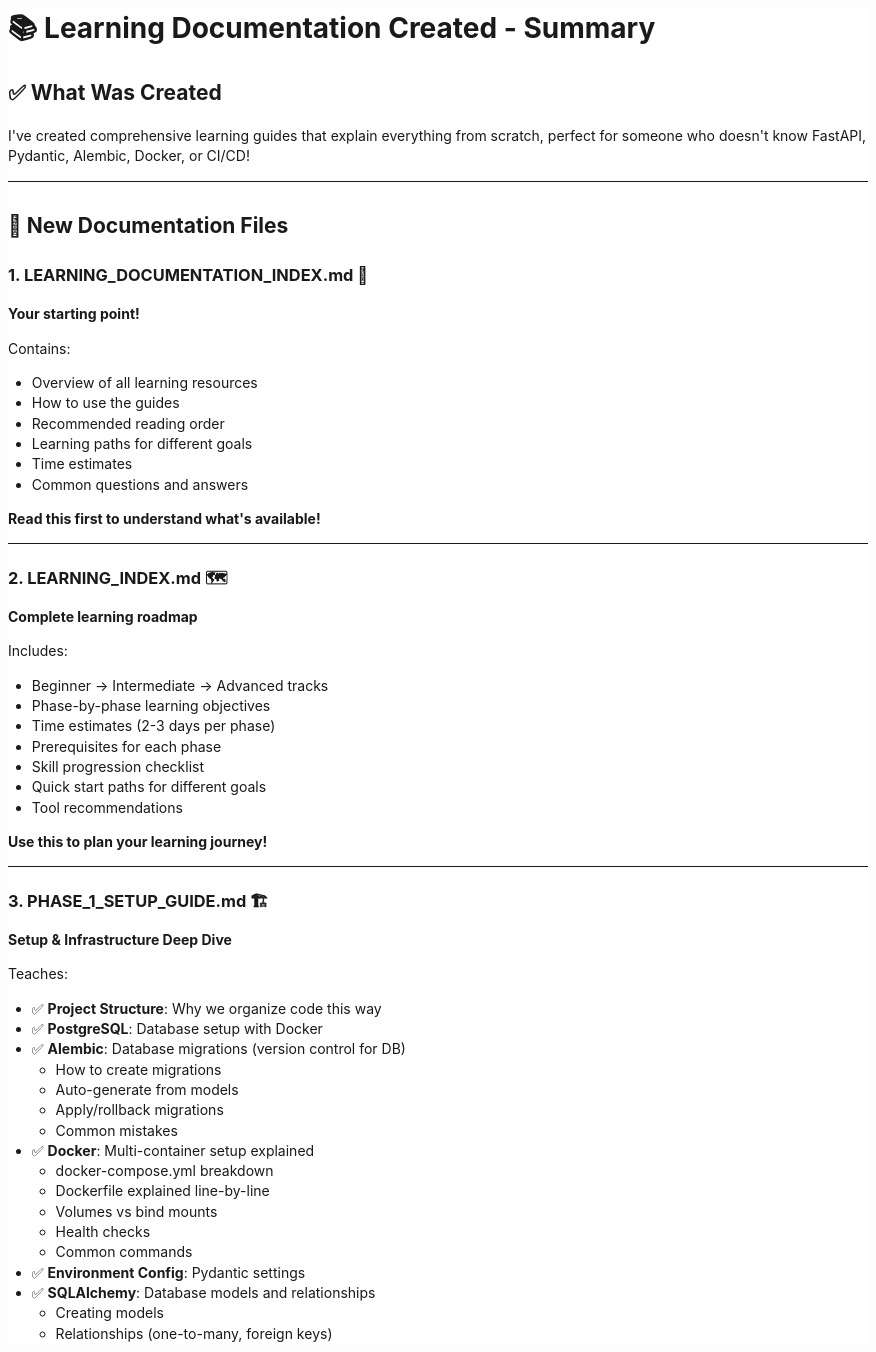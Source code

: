 # 📚 Learning Documentation Created - Summary

## ✅ What Was Created

I've created comprehensive learning guides that explain everything from scratch, perfect for someone who doesn't know FastAPI, Pydantic, Alembic, Docker, or CI/CD!

---

## 📖 New Documentation Files

### 1. **LEARNING_DOCUMENTATION_INDEX.md** 🎯
**Your starting point!**

Contains:
- Overview of all learning resources
- How to use the guides
- Recommended reading order
- Learning paths for different goals
- Time estimates
- Common questions and answers

**Read this first to understand what's available!**

---

### 2. **LEARNING_INDEX.md** 🗺️
**Complete learning roadmap**

Includes:
- Beginner → Intermediate → Advanced tracks
- Phase-by-phase learning objectives
- Time estimates (2-3 days per phase)
- Prerequisites for each phase
- Skill progression checklist
- Quick start paths for different goals
- Tool recommendations

**Use this to plan your learning journey!**

---

### 3. **PHASE_1_SETUP_GUIDE.md** 🏗️
**Setup & Infrastructure Deep Dive**

Teaches:
- ✅ **Project Structure**: Why we organize code this way
- ✅ **PostgreSQL**: Database setup with Docker
- ✅ **Alembic**: Database migrations (version control for DB)
  - How to create migrations
  - Auto-generate from models
  - Apply/rollback migrations
  - Common mistakes
- ✅ **Docker**: Multi-container setup explained
  - docker-compose.yml breakdown
  - Dockerfile explained line-by-line
  - Volumes vs bind mounts
  - Health checks
  - Common commands
- ✅ **Environment Config**: Pydantic settings
- ✅ **SQLAlchemy**: Database models and relationships
  - Creating models
  - Relationships (one-to-many, foreign keys)